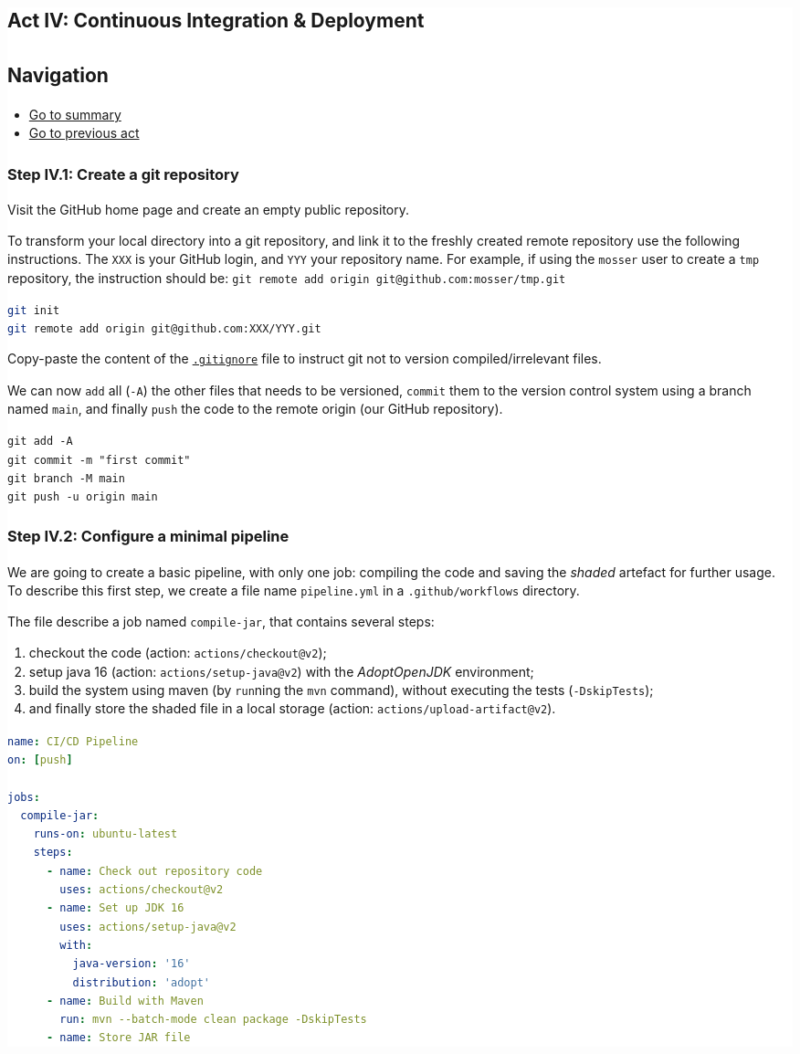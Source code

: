 ## Act IV: Continuous Integration & Deployment

## Navigation

  - [Go to summary](../README.md)
  - [Go to previous act](./Act_3.md)


### Step IV.1: Create a git repository

Visit the GitHub home page and create an empty public repository.  

To transform your local directory into a git repository, and link it to the freshly created remote repository use the following instructions. The `XXX` is your GitHub login, and `YYY` your repository name. For example, if using the `mosser` user to create a `tmp` repository, the instruction should be: `git remote add origin git@github.com:mosser/tmp.git`

```bash
git init
git remote add origin git@github.com:XXX/YYY.git
```

Copy-paste the content of the [`.gitignore`](../.gitignore) file to instruct git not to version compiled/irrelevant files.

We can now `add` all (`-A`) the other files that needs to be versioned, `commit` them to the version control system using a branch named `main`, and finally `push` the code to the remote origin (our GitHub repository).

```
git add -A
git commit -m "first commit"
git branch -M main
git push -u origin main
```

### Step IV.2: Configure a minimal pipeline

We are going to create a basic pipeline, with only one job: compiling the code and saving the _shaded_ artefact for further usage. To describe this first step, we create a file name `pipeline.yml` in a `.github/workflows` directory. 

The file describe a job named `compile-jar`, that contains several steps:

  1. checkout the code (action: `actions/checkout@v2`);
  2. setup java 16 (action: `actions/setup-java@v2`) with the _AdoptOpenJDK_ environment;
  3. build the system using maven (by `run`ning the `mvn` command), without executing the tests (`-DskipTests`);
  4. and finally store the shaded file in a local storage (action: `actions/upload-artifact@v2`).

```yml
name: CI/CD Pipeline
on: [push]

jobs:
  compile-jar:
    runs-on: ubuntu-latest
    steps:
      - name: Check out repository code
        uses: actions/checkout@v2
      - name: Set up JDK 16
        uses: actions/setup-java@v2
        with:
          java-version: '16'
          distribution: 'adopt'
      - name: Build with Maven
        run: mvn --batch-mode clean package -DskipTests
      - name: Store JAR file
```